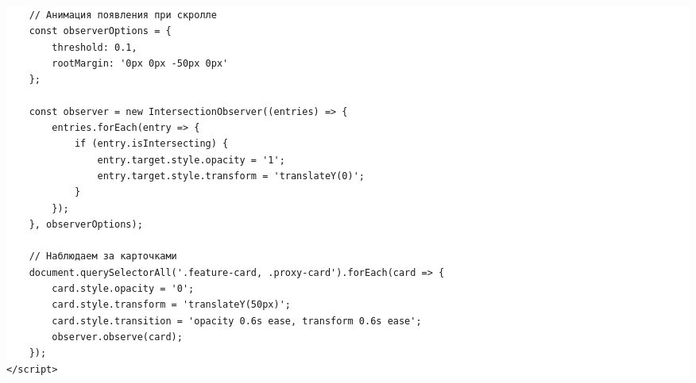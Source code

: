         // Анимация появления при скролле
        const observerOptions = {
            threshold: 0.1,
            rootMargin: '0px 0px -50px 0px'
        };

        const observer = new IntersectionObserver((entries) => {
            entries.forEach(entry => {
                if (entry.isIntersecting) {
                    entry.target.style.opacity = '1';
                    entry.target.style.transform = 'translateY(0)';
                }
            });
        }, observerOptions);

        // Наблюдаем за карточками
        document.querySelectorAll('.feature-card, .proxy-card').forEach(card => {
            card.style.opacity = '0';
            card.style.transform = 'translateY(50px)';
            card.style.transition = 'opacity 0.6s ease, transform 0.6s ease';
            observer.observe(card);
        });
    </script>
</body>
</html>
